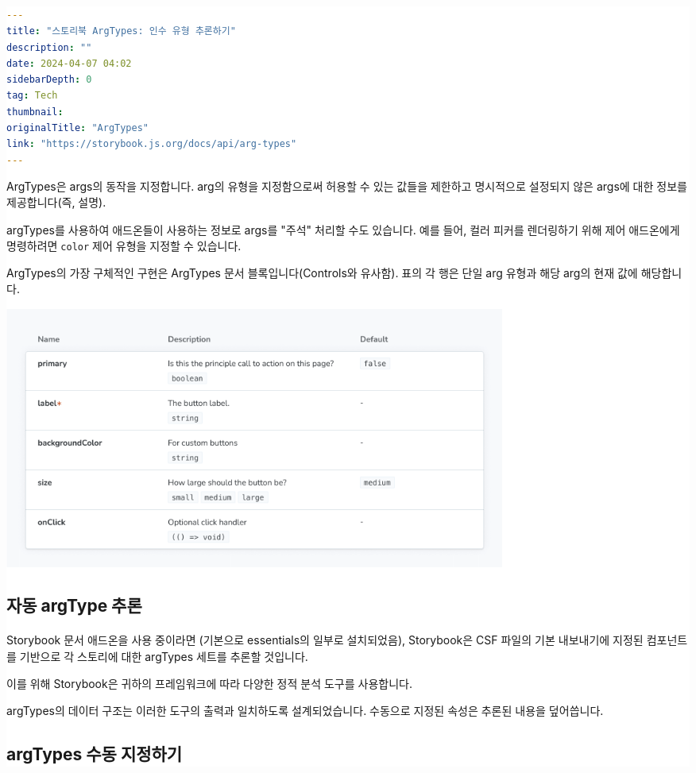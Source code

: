 ```yaml
---
title: "스토리북 ArgTypes: 인수 유형 추론하기"
description: ""
date: 2024-04-07 04:02
sidebarDepth: 0
tag: Tech
thumbnail: 
originalTitle: "ArgTypes"
link: "https://storybook.js.org/docs/api/arg-types"
---
```



ArgTypes은 args의 동작을 지정합니다. arg의 유형을 지정함으로써 허용할 수 있는 값들을 제한하고 명시적으로 설정되지 않은 args에 대한 정보를 제공합니다(즉, 설명).

argTypes를 사용하여 애드온들이 사용하는 정보로 args를 "주석" 처리할 수도 있습니다. 예를 들어, 컬러 피커를 렌더링하기 위해 제어 애드온에게 명령하려면 `color` 제어 유형을 지정할 수 있습니다.

ArgTypes의 가장 구체적인 구현은 ArgTypes 문서 블록입니다(Controls와 유사함). 표의 각 행은 단일 arg 유형과 해당 arg의 현재 값에 해당합니다.

![ArgTypes_0 이미지](./img/ArgTypes_0.png)



## 자동 argType 추론

Storybook 문서 애드온을 사용 중이라면 (기본으로 essentials의 일부로 설치되었음), Storybook은 CSF 파일의 기본 내보내기에 지정된 컴포넌트를 기반으로 각 스토리에 대한 argTypes 세트를 추론할 것입니다.

이를 위해 Storybook은 귀하의 프레임워크에 따라 다양한 정적 분석 도구를 사용합니다.

argTypes의 데이터 구조는 이러한 도구의 출력과 일치하도록 설계되었습니다. 수동으로 지정된 속성은 추론된 내용을 덮어씁니다.



## argTypes 수동 지정하기
